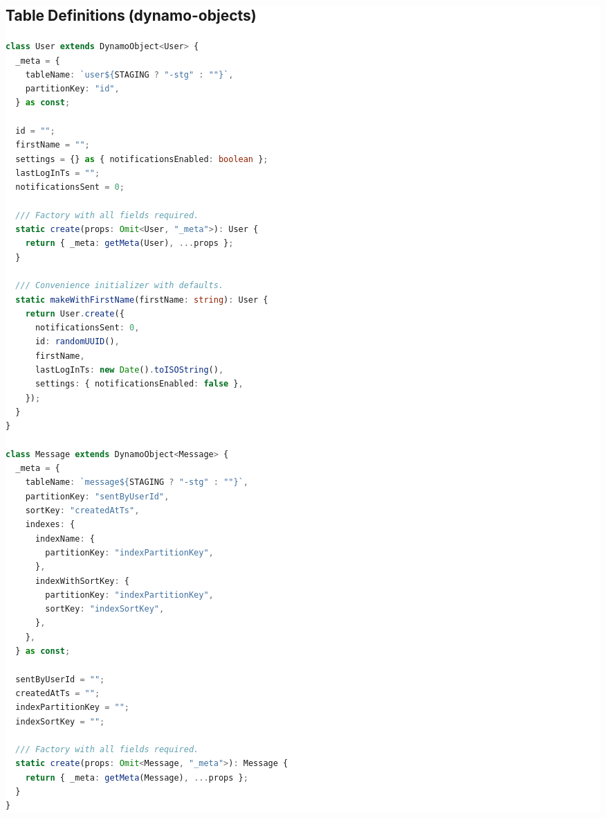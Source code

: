 ## Table Definitions (dynamo-objects)

```ts
class User extends DynamoObject<User> {
  _meta = {
    tableName: `user${STAGING ? "-stg" : ""}`,
    partitionKey: "id",
  } as const;

  id = "";
  firstName = "";
  settings = {} as { notificationsEnabled: boolean };
  lastLogInTs = "";
  notificationsSent = 0;

  /// Factory with all fields required.
  static create(props: Omit<User, "_meta">): User {
    return { _meta: getMeta(User), ...props };
  }

  /// Convenience initializer with defaults.
  static makeWithFirstName(firstName: string): User {
    return User.create({
      notificationsSent: 0,
      id: randomUUID(),
      firstName,
      lastLogInTs: new Date().toISOString(),
      settings: { notificationsEnabled: false },
    });
  }
}

class Message extends DynamoObject<Message> {
  _meta = {
    tableName: `message${STAGING ? "-stg" : ""}`,
    partitionKey: "sentByUserId",
    sortKey: "createdAtTs",
    indexes: {
      indexName: {
        partitionKey: "indexPartitionKey",
      },
      indexWithSortKey: {
        partitionKey: "indexPartitionKey",
        sortKey: "indexSortKey",
      },
    },
  } as const;

  sentByUserId = "";
  createdAtTs = "";
  indexPartitionKey = "";
  indexSortKey = "";

  /// Factory with all fields required.
  static create(props: Omit<Message, "_meta">): Message {
    return { _meta: getMeta(Message), ...props };
  }
}
```
